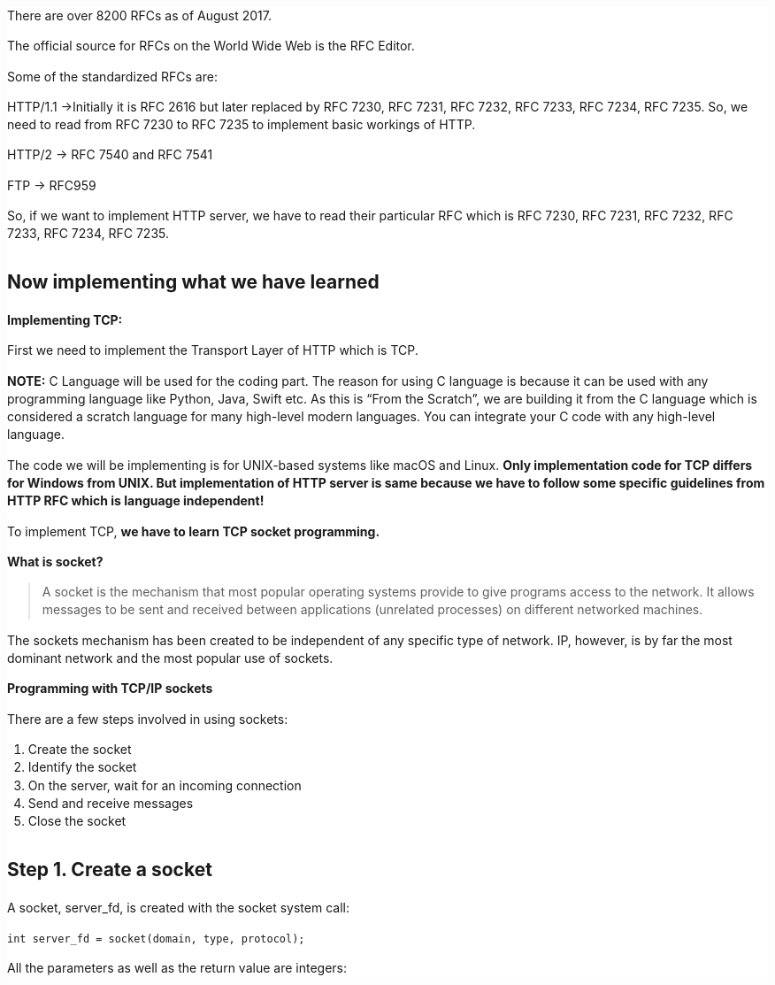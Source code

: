 There are over 8200 RFCs as of August 2017.

The official source for RFCs on the World Wide Web is the RFC Editor.

Some of the standardized RFCs are:

HTTP/1.1 →Initially it is RFC 2616 but later replaced by RFC 7230, RFC 7231, RFC 7232, RFC 7233, RFC 7234, RFC 7235. So, we need to read from RFC 7230 to RFC 7235 to implement basic workings of HTTP.

HTTP/2 → RFC 7540 and RFC 7541

FTP → RFC959

So, if we want to implement HTTP server, we have to read their particular
RFC which is RFC 7230, RFC 7231, RFC 7232, RFC 7233, RFC 7234, RFC 7235.

## Now implementing what we have learned

**Implementing TCP:**

First we need to implement the Transport Layer of HTTP which is TCP.

**NOTE:** C Language will be used for the coding part. The reason for using C language is because it can be used with any programming language like Python, Java, Swift etc. As this is “From the Scratch”, we are building it from the C language which is considered a scratch language for many high-level modern languages. You can integrate your C code with any high-level language.

The code we will be implementing is for UNIX-based systems like macOS and Linux. **Only implementation code for TCP differs for Windows from UNIX. But implementation of HTTP server is same because we have to follow some specific guidelines from HTTP RFC which is language independent!**

To implement TCP, **we have to learn TCP socket programming.**

**What is socket?**

>A socket is the mechanism that most popular operating systems provide to give programs access to the network. It allows messages to be sent and received between applications (unrelated processes) on different networked machines.

The sockets mechanism has been created to be independent of any specific type of network. IP, however, is by far the most dominant network and the most popular use of sockets.

**Programming with TCP/IP sockets**

There are a few steps involved in using sockets:

1. Create the socket
2. Identify the socket
3. On the server, wait for an incoming connection
4. Send and receive messages
5. Close the socket

## Step 1. Create a socket

A socket, server_fd, is created with the socket system call:

	int server_fd = socket(domain, type, protocol);

All the parameters as well as the return value are integers:
